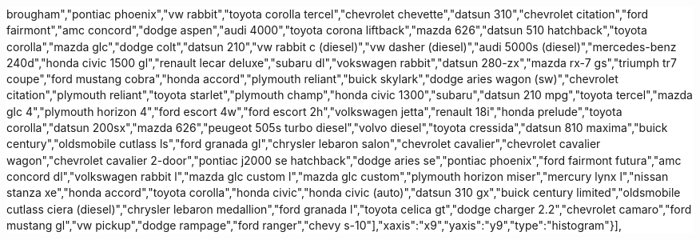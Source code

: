 brougham","pontiac phoenix","vw rabbit","toyota corolla tercel","chevrolet chevette","datsun 310","chevrolet citation","ford fairmont","amc concord","dodge aspen","audi 4000","toyota corona liftback","mazda 626","datsun 510 hatchback","toyota corolla","mazda glc","dodge colt","datsun 210","vw rabbit c (diesel)","vw dasher (diesel)","audi 5000s (diesel)","mercedes-benz 240d","honda civic 1500 gl","renault lecar deluxe","subaru dl","vokswagen rabbit","datsun 280-zx","mazda rx-7 gs","triumph tr7 coupe","ford mustang cobra","honda accord","plymouth reliant","buick skylark","dodge aries wagon (sw)","chevrolet citation","plymouth reliant","toyota starlet","plymouth champ","honda civic 1300","subaru","datsun 210 mpg","toyota tercel","mazda glc 4","plymouth horizon 4","ford escort 4w","ford escort 2h","volkswagen jetta","renault 18i","honda prelude","toyota corolla","datsun 200sx","mazda 626","peugeot 505s turbo diesel","volvo diesel","toyota cressida","datsun 810 maxima","buick century","oldsmobile cutlass ls","ford granada gl","chrysler lebaron salon","chevrolet cavalier","chevrolet cavalier wagon","chevrolet cavalier 2-door","pontiac j2000 se hatchback","dodge aries se","pontiac phoenix","ford fairmont futura","amc concord dl","volkswagen rabbit l","mazda glc custom l","mazda glc custom","plymouth horizon miser","mercury lynx l","nissan stanza xe","honda accord","toyota corolla","honda civic","honda civic (auto)","datsun 310 gx","buick century limited","oldsmobile cutlass ciera (diesel)","chrysler lebaron medallion","ford granada l","toyota celica gt","dodge charger 2.2","chevrolet camaro","ford mustang gl","vw pickup","dodge rampage","ford ranger","chevy s-10"],"xaxis":"x9","yaxis":"y9","type":"histogram"}],